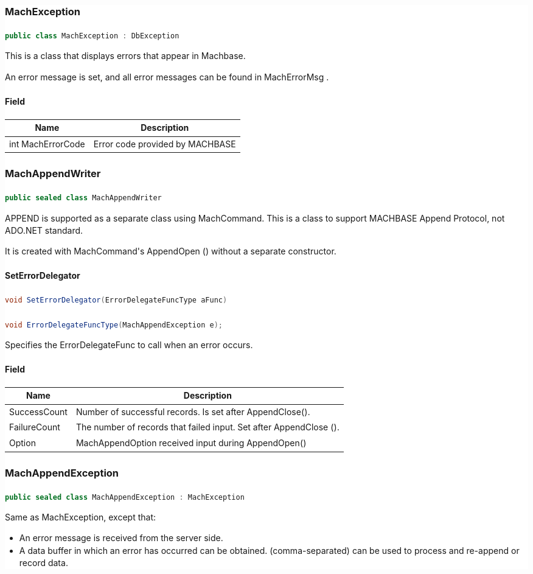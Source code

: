 
### MachException

```cs
public class MachException : DbException
```

This is a class that displays errors that appear in Machbase.

An error message is set, and all error messages  can be found in  MachErrorMsg .

#### Field

| Name| Description|
|--|--|
|int MachErrorCode|Error code provided by MACHBASE|

### MachAppendWriter

```cs
public sealed class MachAppendWriter
```

APPEND is supported as a separate class using MachCommand.
This is a class to support MACHBASE Append Protocol, not ADO.NET standard.

It is created with MachCommand's AppendOpen () without a separate constructor.

#### SetErrorDelegator

```cs
void SetErrorDelegator(ErrorDelegateFuncType aFunc)

void ErrorDelegateFuncType(MachAppendException e);
```

Specifies the ErrorDelegateFunc to call when an error occurs.

#### Field

| Name | Description |
|--|--|
|SuccessCount|Number of successful records. Is set after AppendClose().|
|FailureCount|The number of records that failed input. Set after AppendClose ().|
|Option|MachAppendOption received input during AppendOpen()|


### MachAppendException

```cs
public sealed class MachAppendException : MachException
```

Same as MachException, except that:

* An error message is received from the server side.
* A data buffer in which an error has occurred can be obtained. (comma-separated) can be used to process and re-append or record data.
